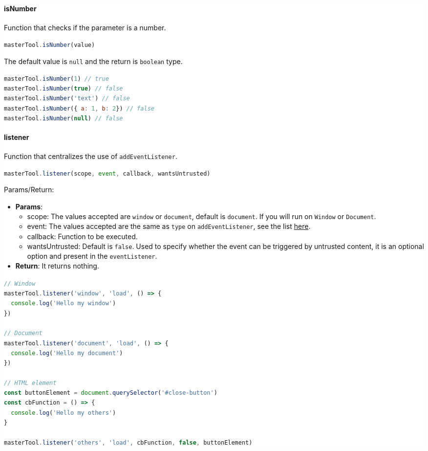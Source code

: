 #### isNumber

Function that checks if the parameter is a number.

```js
masterTool.isNumber(value)
```

The default value is `null` and the return is `boolean` type.

```js
masterTool.isNumber(1) // true
masterTool.isNumber(true) // false
masterTool.isNumber('text') // false
masterTool.isNumber({ a: 1, b: 2}) // false
masterTool.isNumber(null) // false
```

#### listener

Function that centralizes the use of `addEventListener`.

```js
masterTool.listener(scope, event, callback, wantsUntrusted)
```

Params/Return:

- **Params**:
  - scope: The values accepted are `window` or `document`, default is `document`. If you will run on `Window` or `Document`.
  - event: The values accepted are the same as `type` on `addEventListener`, see the list [here](https://developer.mozilla.org/en-US/docs/Web/Events#event_listing).
  - callback: Function to be executed.
  - wantsUntrusted: Default is `false`. Used to specify whether the event can be triggered by untrusted content, it is an optional option and present in the `eventListener`.
- **Return**: It returns nothing.

```js
// Window
masterTool.listener('window', 'load', () => {
  console.log('Hello my window')
})

// Document
masterTool.listener('document', 'load', () => {
  console.log('Hello my document')
})

// HTML element
const buttonElement = document.querySelector('#close-button')
const cbFunction = () => {
  console.log('Hello my others')
}

masterTool.listener('others', 'load', cbFunction, false, buttonElement)
```
